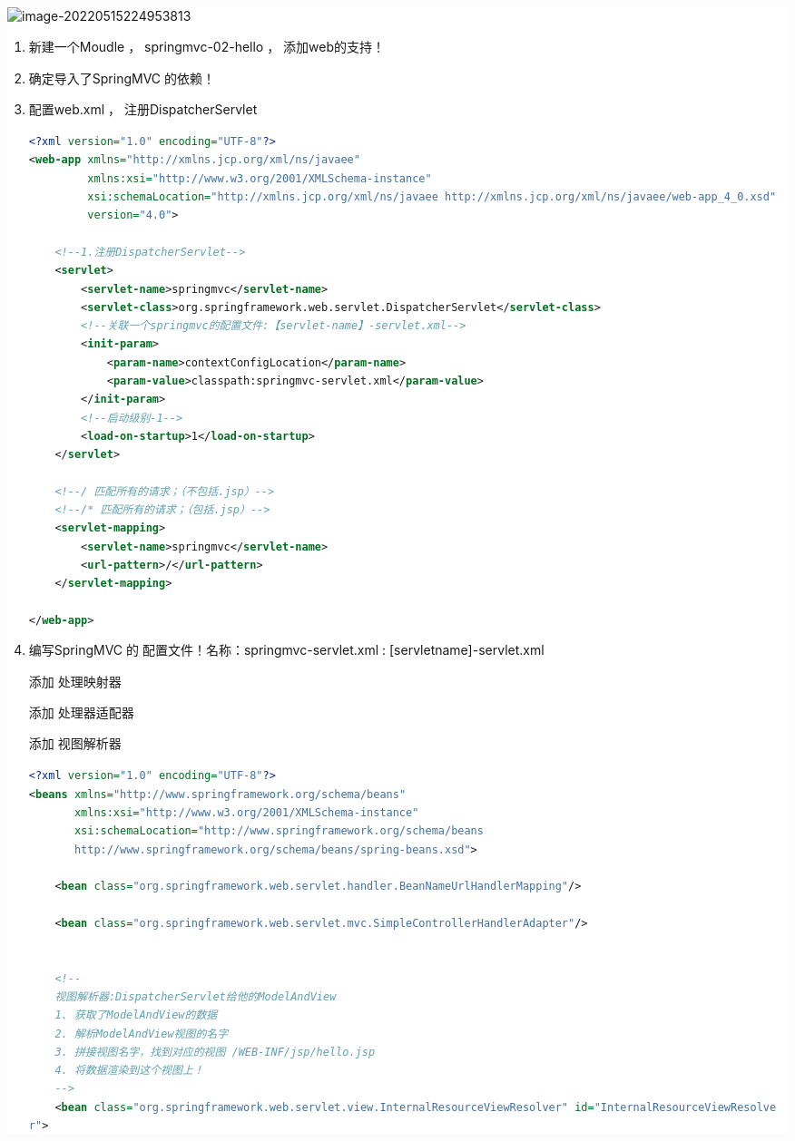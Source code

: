 ![image-20220515224953813](https://typora-picture1234.oss-cn-shenzhen.aliyuncs.com/typora/img/image-20220515224953813.png)

1. 新建一个Moudle ， springmvc-02-hello ， 添加web的支持！

2. 确定导入了SpringMVC 的依赖！

3. 配置web.xml  ， 注册DispatcherServlet

   ```xml
   <?xml version="1.0" encoding="UTF-8"?>
   <web-app xmlns="http://xmlns.jcp.org/xml/ns/javaee"
            xmlns:xsi="http://www.w3.org/2001/XMLSchema-instance"
            xsi:schemaLocation="http://xmlns.jcp.org/xml/ns/javaee http://xmlns.jcp.org/xml/ns/javaee/web-app_4_0.xsd"
            version="4.0">
   
       <!--1.注册DispatcherServlet-->
       <servlet>
           <servlet-name>springmvc</servlet-name>
           <servlet-class>org.springframework.web.servlet.DispatcherServlet</servlet-class>
           <!--关联一个springmvc的配置文件:【servlet-name】-servlet.xml-->
           <init-param>
               <param-name>contextConfigLocation</param-name>
               <param-value>classpath:springmvc-servlet.xml</param-value>
           </init-param>
           <!--启动级别-1-->
           <load-on-startup>1</load-on-startup>
       </servlet>
   
       <!--/ 匹配所有的请求；（不包括.jsp）-->
       <!--/* 匹配所有的请求；（包括.jsp）-->
       <servlet-mapping>
           <servlet-name>springmvc</servlet-name>
           <url-pattern>/</url-pattern>
       </servlet-mapping>
   
   </web-app>
   ```

4. 编写SpringMVC 的 配置文件！名称：springmvc-servlet.xml  : [servletname]-servlet.xml

   添加 处理映射器

   添加 处理器适配器

   添加 视图解析器

   ```xml
   <?xml version="1.0" encoding="UTF-8"?>
   <beans xmlns="http://www.springframework.org/schema/beans"
          xmlns:xsi="http://www.w3.org/2001/XMLSchema-instance"
          xsi:schemaLocation="http://www.springframework.org/schema/beans
          http://www.springframework.org/schema/beans/spring-beans.xsd">
   
       <bean class="org.springframework.web.servlet.handler.BeanNameUrlHandlerMapping"/>
   
       <bean class="org.springframework.web.servlet.mvc.SimpleControllerHandlerAdapter"/>
   
   
       <!--
       视图解析器:DispatcherServlet给他的ModelAndView
       1. 获取了ModelAndView的数据
       2. 解析ModelAndView视图的名字
       3. 拼接视图名字，找到对应的视图 /WEB-INF/jsp/hello.jsp
       4. 将数据渲染到这个视图上！
       -->
       <bean class="org.springframework.web.servlet.view.InternalResourceViewResolver" id="InternalResourceViewResolver">
   ```